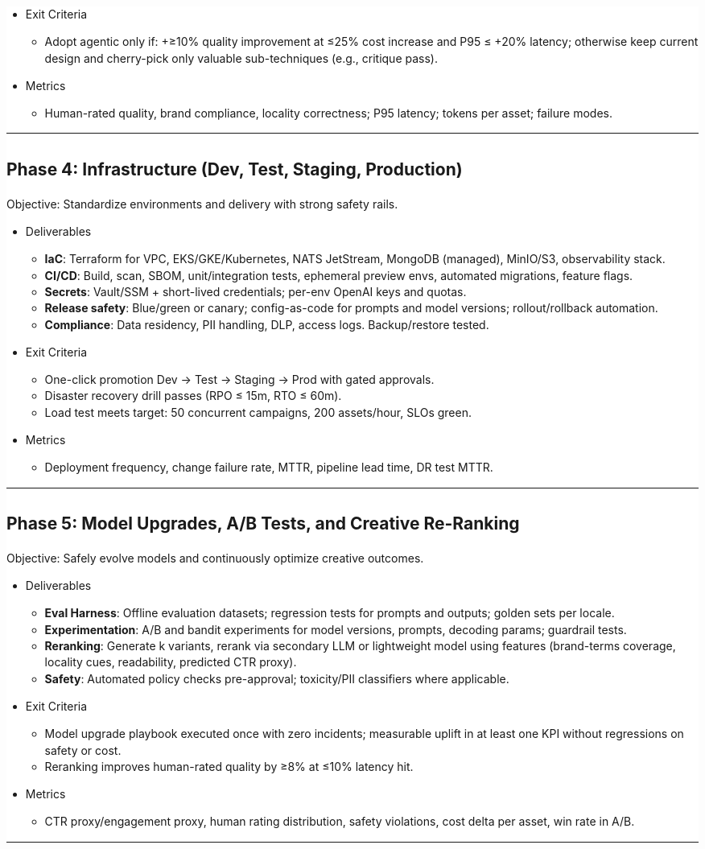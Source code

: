 - Exit Criteria
  - Adopt agentic only if: +≥10% quality improvement at ≤25% cost increase and P95 ≤ +20% latency; otherwise keep current design and cherry-pick only valuable sub-techniques (e.g., critique pass).

- Metrics
  - Human-rated quality, brand compliance, locality correctness; P95 latency; tokens per asset; failure modes.

---

## Phase 4: Infrastructure (Dev, Test, Staging, Production)

Objective: Standardize environments and delivery with strong safety rails.

- Deliverables
  - **IaC**: Terraform for VPC, EKS/GKE/Kubernetes, NATS JetStream, MongoDB (managed), MinIO/S3, observability stack.
  - **CI/CD**: Build, scan, SBOM, unit/integration tests, ephemeral preview envs, automated migrations, feature flags.
  - **Secrets**: Vault/SSM + short-lived credentials; per-env OpenAI keys and quotas.
  - **Release safety**: Blue/green or canary; config-as-code for prompts and model versions; rollout/rollback automation.
  - **Compliance**: Data residency, PII handling, DLP, access logs. Backup/restore tested.

- Exit Criteria
  - One-click promotion Dev → Test → Staging → Prod with gated approvals.
  - Disaster recovery drill passes (RPO ≤ 15m, RTO ≤ 60m).
  - Load test meets target: 50 concurrent campaigns, 200 assets/hour, SLOs green.

- Metrics
  - Deployment frequency, change failure rate, MTTR, pipeline lead time, DR test MTTR.

---

## Phase 5: Model Upgrades, A/B Tests, and Creative Re-Ranking

Objective: Safely evolve models and continuously optimize creative outcomes.

- Deliverables
  - **Eval Harness**: Offline evaluation datasets; regression tests for prompts and outputs; golden sets per locale.
  - **Experimentation**: A/B and bandit experiments for model versions, prompts, decoding params; guardrail tests.
  - **Reranking**: Generate k variants, rerank via secondary LLM or lightweight model using features (brand-terms coverage, locality cues, readability, predicted CTR proxy).
  - **Safety**: Automated policy checks pre-approval; toxicity/PII classifiers where applicable.

- Exit Criteria
  - Model upgrade playbook executed once with zero incidents; measurable uplift in at least one KPI without regressions on safety or cost.
  - Reranking improves human-rated quality by ≥8% at ≤10% latency hit.

- Metrics
  - CTR proxy/engagement proxy, human rating distribution, safety violations, cost delta per asset, win rate in A/B.

---